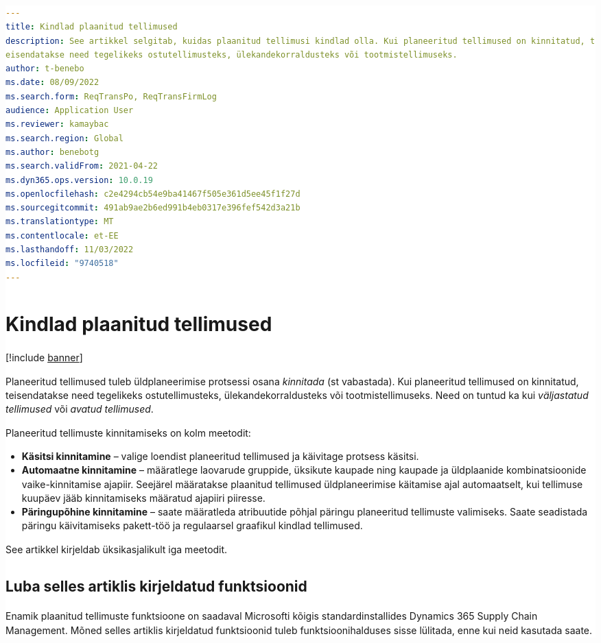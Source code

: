 ```yaml
---
title: Kindlad plaanitud tellimused
description: See artikkel selgitab, kuidas plaanitud tellimusi kindlad olla. Kui planeeritud tellimused on kinnitatud, teisendatakse need tegelikeks ostutellimusteks, ülekandekorraldusteks või tootmistellimuseks.
author: t-benebo
ms.date: 08/09/2022
ms.search.form: ReqTransPo, ReqTransFirmLog
audience: Application User
ms.reviewer: kamaybac
ms.search.region: Global
ms.author: benebotg
ms.search.validFrom: 2021-04-22
ms.dyn365.ops.version: 10.0.19
ms.openlocfilehash: c2e4294cb54e9ba41467f505e361d5ee45f1f27d
ms.sourcegitcommit: 491ab9ae2b6ed991b4eb0317e396fef542d3a21b
ms.translationtype: MT
ms.contentlocale: et-EE
ms.lasthandoff: 11/03/2022
ms.locfileid: "9740518"
---
```

# <a name="firm-planned-orders"></a>Kindlad plaanitud tellimused

[!include [banner](../../includes/banner.md)]

Planeeritud tellimused tuleb üldplaneerimise protsessi osana *kinnitada* (st vabastada). Kui planeeritud tellimused on kinnitatud, teisendatakse need tegelikeks ostutellimusteks, ülekandekorraldusteks või tootmistellimuseks. Need on tuntud ka kui *väljastatud tellimused* või *avatud tellimused*.

Planeeritud tellimuste kinnitamiseks on kolm meetodit:

- **Käsitsi kinnitamine** – valige loendist planeeritud tellimused ja käivitage protsess käsitsi.
- **Automaatne kinnitamine** – määratlege laovarude gruppide, üksikute kaupade ning kaupade ja üldplaanide kombinatsioonide vaike-kinnitamise ajapiir. Seejärel määratakse plaanitud tellimused üldplaneerimise käitamise ajal automaatselt, kui tellimuse kuupäev jääb kinnitamiseks määratud ajapiiri piiresse.
- **Päringupõhine kinnitamine** – saate määratleda atribuutide põhjal päringu planeeritud tellimuste valimiseks. Saate seadistada päringu käivitamiseks pakett-töö ja regulaarsel graafikul kindlad tellimused.

See artikkel kirjeldab üksikasjalikult iga meetodit.

## <a name="enable-the-features-that-are-described-in-this-article"></a><a name="enable-features"></a> Luba selles artiklis kirjeldatud funktsioonid

Enamik plaanitud tellimuste funktsioone on saadaval Microsofti kõigis standardinstallides Dynamics 365 Supply Chain Management. Mõned selles artiklis kirjeldatud funktsioonid tuleb funktsioonihalduses sisse lülitada, enne kui neid kasutada saate.

